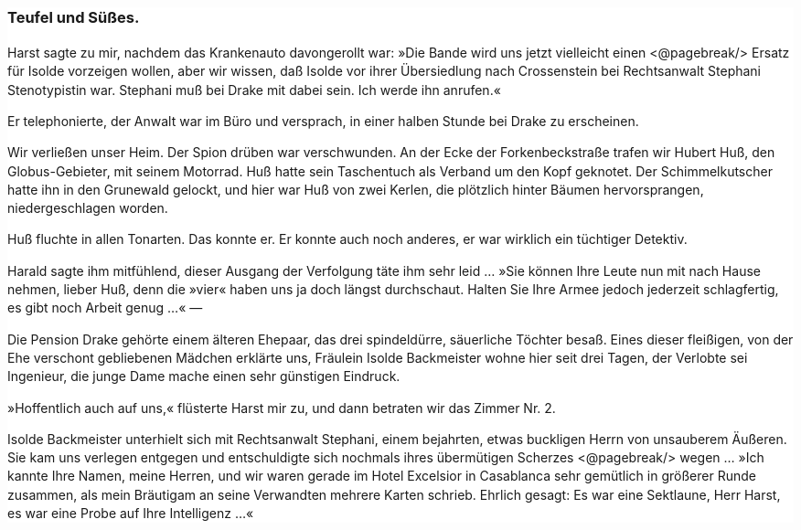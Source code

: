 <h3>Teufel und Süßes.</h3>

Harst sagte zu mir, nachdem das Krankenauto davongerollt
war: »Die Bande wird uns jetzt vielleicht einen
<@pagebreak/>
Ersatz für Isolde vorzeigen wollen, aber wir wissen,
daß Isolde vor ihrer Übersiedlung nach Crossenstein
bei Rechtsanwalt Stephani Stenotypistin war. Stephani
muß bei Drake mit dabei sein. Ich werde ihn anrufen.«

Er telephonierte, der Anwalt war im Büro und
versprach, in einer halben Stunde bei Drake zu erscheinen.

Wir verließen unser Heim. Der Spion drüben war
verschwunden. An der Ecke der Forkenbeckstraße trafen
wir Hubert Huß, den Globus-Gebieter, mit seinem Motorrad.
Huß hatte sein Taschentuch als Verband um den
Kopf geknotet. Der Schimmelkutscher hatte ihn in den
Grunewald gelockt, und hier war Huß von zwei Kerlen,
die plötzlich hinter Bäumen hervorsprangen, niedergeschlagen
worden.

Huß fluchte in allen Tonarten. Das konnte er. Er
konnte auch noch anderes, er war wirklich ein tüchtiger
Detektiv.

Harald sagte ihm mitfühlend, dieser Ausgang der
Verfolgung täte ihm sehr leid … »Sie können Ihre
Leute nun mit nach Hause nehmen, lieber Huß, denn die
»vier« haben uns ja doch längst durchschaut. Halten Sie
Ihre Armee jedoch jederzeit schlagfertig, es gibt noch
Arbeit genug …« —

Die Pension Drake gehörte einem älteren Ehepaar,
das drei spindeldürre, säuerliche Töchter besaß. Eines
dieser fleißigen, von der Ehe verschont gebliebenen Mädchen
erklärte uns, Fräulein Isolde Backmeister wohne
hier seit drei Tagen, der Verlobte sei Ingenieur, die junge
Dame mache einen sehr günstigen Eindruck.

»Hoffentlich auch auf uns,« flüsterte Harst mir zu,
und dann betraten wir das Zimmer Nr. 2.

Isolde Backmeister unterhielt sich mit Rechtsanwalt
Stephani, einem bejahrten, etwas buckligen Herrn von
unsauberem Äußeren. Sie kam uns verlegen entgegen
und entschuldigte sich nochmals ihres übermütigen Scherzes
<@pagebreak/>
wegen … »Ich kannte Ihre Namen, meine Herren, und
wir waren gerade im Hotel Excelsior in Casablanca
sehr gemütlich in größerer Runde zusammen, als mein
Bräutigam an seine Verwandten mehrere Karten schrieb.
Ehrlich gesagt: Es war eine Sektlaune, Herr Harst, es
war eine Probe auf Ihre Intelligenz …«
